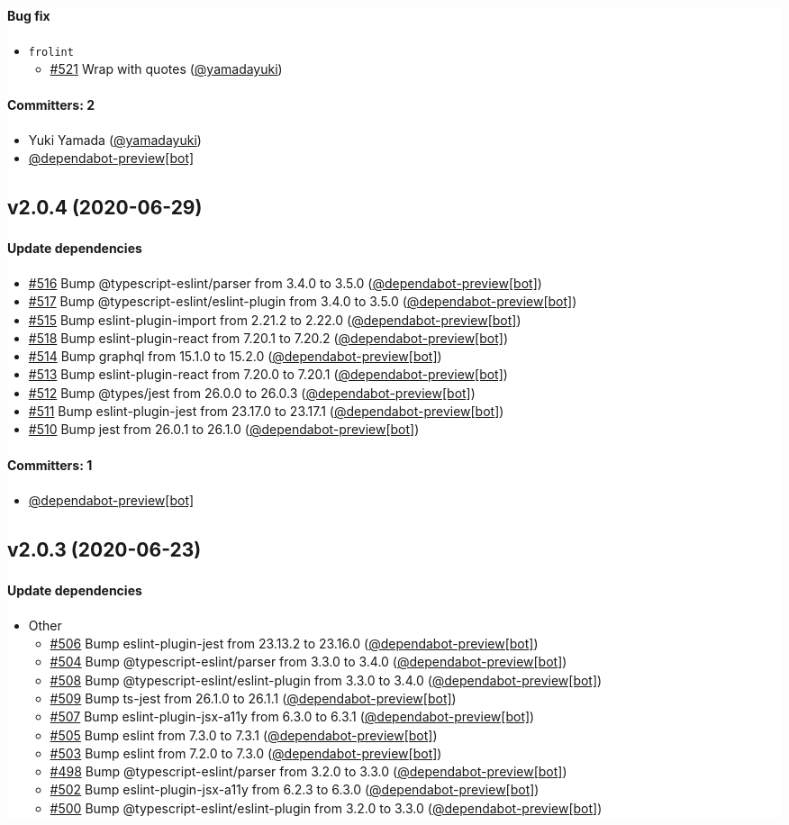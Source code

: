 #### Bug fix

- `frolint`
  - [#521](https://github.com/wantedly/frolint/pull/521) Wrap with quotes ([@yamadayuki](https://github.com/yamadayuki))

#### Committers: 2

- Yuki Yamada ([@yamadayuki](https://github.com/yamadayuki))
- [@dependabot-preview[bot]](https://github.com/apps/dependabot-preview)

## v2.0.4 (2020-06-29)

#### Update dependencies

- [#516](https://github.com/wantedly/frolint/pull/516) Bump @typescript-eslint/parser from 3.4.0 to 3.5.0 ([@dependabot-preview[bot]](https://github.com/apps/dependabot-preview))
- [#517](https://github.com/wantedly/frolint/pull/517) Bump @typescript-eslint/eslint-plugin from 3.4.0 to 3.5.0 ([@dependabot-preview[bot]](https://github.com/apps/dependabot-preview))
- [#515](https://github.com/wantedly/frolint/pull/515) Bump eslint-plugin-import from 2.21.2 to 2.22.0 ([@dependabot-preview[bot]](https://github.com/apps/dependabot-preview))
- [#518](https://github.com/wantedly/frolint/pull/518) Bump eslint-plugin-react from 7.20.1 to 7.20.2 ([@dependabot-preview[bot]](https://github.com/apps/dependabot-preview))
- [#514](https://github.com/wantedly/frolint/pull/514) Bump graphql from 15.1.0 to 15.2.0 ([@dependabot-preview[bot]](https://github.com/apps/dependabot-preview))
- [#513](https://github.com/wantedly/frolint/pull/513) Bump eslint-plugin-react from 7.20.0 to 7.20.1 ([@dependabot-preview[bot]](https://github.com/apps/dependabot-preview))
- [#512](https://github.com/wantedly/frolint/pull/512) Bump @types/jest from 26.0.0 to 26.0.3 ([@dependabot-preview[bot]](https://github.com/apps/dependabot-preview))
- [#511](https://github.com/wantedly/frolint/pull/511) Bump eslint-plugin-jest from 23.17.0 to 23.17.1 ([@dependabot-preview[bot]](https://github.com/apps/dependabot-preview))
- [#510](https://github.com/wantedly/frolint/pull/510) Bump jest from 26.0.1 to 26.1.0 ([@dependabot-preview[bot]](https://github.com/apps/dependabot-preview))

#### Committers: 1

- [@dependabot-preview[bot]](https://github.com/apps/dependabot-preview)

## v2.0.3 (2020-06-23)

#### Update dependencies

- Other
  - [#506](https://github.com/wantedly/frolint/pull/506) Bump eslint-plugin-jest from 23.13.2 to 23.16.0 ([@dependabot-preview[bot]](https://github.com/apps/dependabot-preview))
  - [#504](https://github.com/wantedly/frolint/pull/504) Bump @typescript-eslint/parser from 3.3.0 to 3.4.0 ([@dependabot-preview[bot]](https://github.com/apps/dependabot-preview))
  - [#508](https://github.com/wantedly/frolint/pull/508) Bump @typescript-eslint/eslint-plugin from 3.3.0 to 3.4.0 ([@dependabot-preview[bot]](https://github.com/apps/dependabot-preview))
  - [#509](https://github.com/wantedly/frolint/pull/509) Bump ts-jest from 26.1.0 to 26.1.1 ([@dependabot-preview[bot]](https://github.com/apps/dependabot-preview))
  - [#507](https://github.com/wantedly/frolint/pull/507) Bump eslint-plugin-jsx-a11y from 6.3.0 to 6.3.1 ([@dependabot-preview[bot]](https://github.com/apps/dependabot-preview))
  - [#505](https://github.com/wantedly/frolint/pull/505) Bump eslint from 7.3.0 to 7.3.1 ([@dependabot-preview[bot]](https://github.com/apps/dependabot-preview))
  - [#503](https://github.com/wantedly/frolint/pull/503) Bump eslint from 7.2.0 to 7.3.0 ([@dependabot-preview[bot]](https://github.com/apps/dependabot-preview))
  - [#498](https://github.com/wantedly/frolint/pull/498) Bump @typescript-eslint/parser from 3.2.0 to 3.3.0 ([@dependabot-preview[bot]](https://github.com/apps/dependabot-preview))
  - [#502](https://github.com/wantedly/frolint/pull/502) Bump eslint-plugin-jsx-a11y from 6.2.3 to 6.3.0 ([@dependabot-preview[bot]](https://github.com/apps/dependabot-preview))
  - [#500](https://github.com/wantedly/frolint/pull/500) Bump @typescript-eslint/eslint-plugin from 3.2.0 to 3.3.0 ([@dependabot-preview[bot]](https://github.com/apps/dependabot-preview))